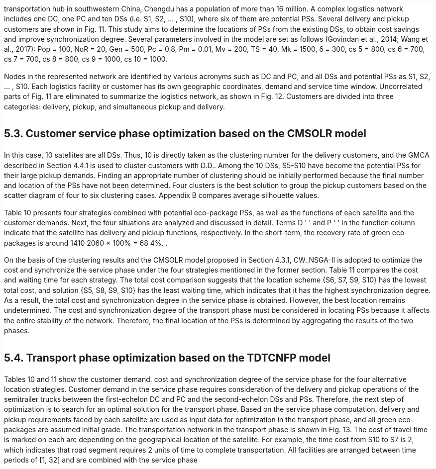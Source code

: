 transportation hub in southwestern China, Chengdu has a population of more than 16 million. A complex logistics network includes one DC, one PC and ten DSs (i.e. S1, S2, … , S10), where six of them are potential PSs. Several delivery and pickup customers are shown in Fig. 11. This study aims to determine the locations of PSs from the existing DSs, to obtain cost savings and improve synchronization degree. Several parameters involved in the model are set as follows (Govindan et al., 2014; Wang et al., 2017): Pop = 100, NoR = 20, Gen = 500, Pc = 0.8, Pm = 0.01, Mv = 200, TS = 40, Mk = 1500, δ = 300, cs 5 = 800, cs 6 = 700, cs 7 = 700, cs 8 = 800, cs 9 = 1000, cs 10 = 1000.

Nodes in the represented network are identified by various acronyms such as DC and PC, and all DSs and potential PSs as S1, S2, … , S10. Each logistics facility or customer has its own geographic coordinates, demand and service time window. Uncorrelated parts of Fig. 11 are eliminated to summarize the logistics network, as shown in Fig. 12. Customers are divided into three categories: delivery, pickup, and simultaneous pickup and delivery.

## 5.3. Customer service phase optimization based on the CMSOLR model

In this case, 10 satellites are all DSs. Thus, 10 is directly taken as the clustering number for the delivery customers, and the GMCA described in Section 4.4.1 is used to cluster customers with D.D.. Among the 10 DSs, S5-S10 have become the potential PSs for their large pickup demands. Finding an appropriate number of clustering should be initially performed because the final number and location of the PSs have not been determined. Four clusters is the best solution to group the pickup customers based on the scatter diagram of four to six clustering cases. Appendix B compares average silhouette values.

Table 10 presents four strategies combined with potential eco-package PSs, as well as the functions of each satellite and the customer demands. Next, the four situations are analyzed and discussed in detail. Terms  D ' ' and  P ' ' in the function column indicate that the satellite has delivery and pickup functions, respectively. In the short-term, the recovery rate of green eco-packages is around 1410 2060 × 100% = 68 4%. .

On the basis of the clustering results and the CMSOLR model proposed in Section 4.3.1, CW\_NSGA-II is adopted to optimize the cost and synchronize the service phase under the four strategies mentioned in the former section. Table 11 compares the cost and waiting time for each strategy. The total cost comparison suggests that the location scheme {S6, S7, S9, S10} has the lowest total cost, and solution {S5, S8, S9, S10} has the least waiting time, which indicates that it has the highest synchronization degree. As a result, the total cost and synchronization degree in the service phase is obtained. However, the best location remains undetermined. The cost and synchronization degree of the transport phase must be considered in locating PSs because it affects the entire stability of the network. Therefore, the final location of the PSs is determined by aggregating the results of the two phases.

## 5.4. Transport phase optimization based on the TDTCNFP model

Tables 10 and 11 show the customer demand, cost and synchronization degree of the service phase for the four alternative location strategies. Customer demand in the service phase requires consideration of the delivery and pickup operations of the semitrailer trucks between the first-echelon DC and PC and the second-echelon DSs and PSs. Therefore, the next step of optimization is to search for an optimal solution for the transport phase. Based on the service phase computation, delivery and pickup requirements faced by each satellite are used as input data for optimization in the transport phase, and all green eco-packages are assumed initial grade. The transportation network in the transport phase is shown in Fig. 13. The cost of travel time is marked on each arc depending on the geographical location of the satellite. For example, the time cost from S10 to S7 is 2, which indicates that road segment requires 2 units of time to complete transportation. All facilities are arranged between time periods of [1, 32] and are combined with the service phase
